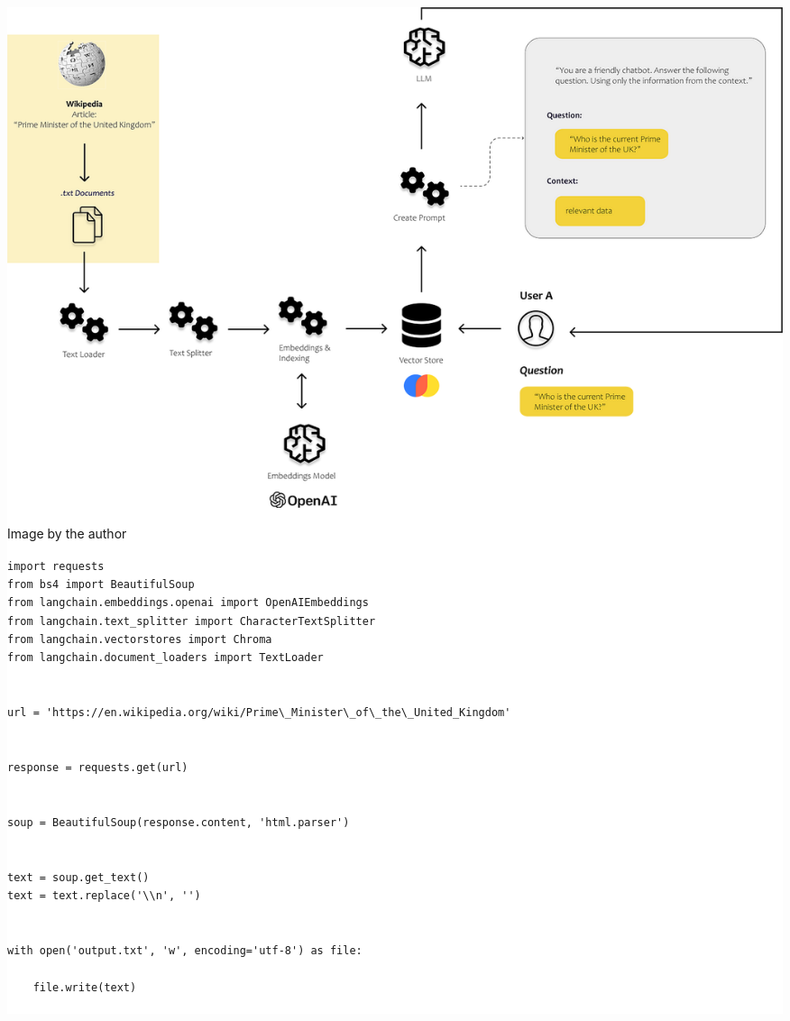 ![](assets/6/2/62b81934daa447f61e834ee05625b2e3.png)

Image by the author

```
import requests  
from bs4 import BeautifulSoup  
from langchain.embeddings.openai import OpenAIEmbeddings  
from langchain.text_splitter import CharacterTextSplitter  
from langchain.vectorstores import Chroma  
from langchain.document_loaders import TextLoader

  
url = 'https://en.wikipedia.org/wiki/Prime\_Minister\_of\_the\_United_Kingdom'

  
response = requests.get(url)

  
soup = BeautifulSoup(response.content, 'html.parser')

  
text = soup.get_text()  
text = text.replace('\\n', '')

  
with open('output.txt', 'w', encoding='utf-8') as file:  
      
    file.write(text)


```
